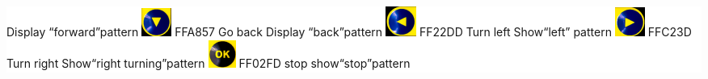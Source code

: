 <td>Display “forward”pattern</td>
</tr>
<tr class="even">
<td><img src="media/ace76021618d9ae6107a0f9b69dc47fc.png" style="width:0.38542in;height:0.36458in" /></td>
<td>FFA857</td>
<td>Go back</td>
</tr>
<tr class="odd">
<td></td>
<td></td>
<td>Display “back”pattern</td>
</tr>
<tr class="even">
<td><img src="media/813f77055aefe6ee0fce22e14fbf093c.png" style="width:0.39583in;height:0.38542in" /></td>
<td>FF22DD</td>
<td>Turn left</td>
</tr>
<tr class="odd">
<td></td>
<td></td>
<td>Show“left” pattern</td>
</tr>
<tr class="even">
<td><img src="media/9eb9042aace52c96a86379dbac70ee2d.png" style="width:0.38542in;height:0.375in" /></td>
<td>FFC23D</td>
<td>Turn right</td>
</tr>
<tr class="odd">
<td></td>
<td></td>
<td>Show“right turning”pattern</td>
</tr>
<tr class="even">
<td><img src="media/68cbb08d230ef50b2f69c66c685414f6.png" style="width:0.35417in;height:0.35417in" /></td>
<td>FF02FD</td>
<td>stop</td>
</tr>
<tr class="odd">
<td></td>
<td></td>
<td>show“stop”pattern</td>
</tr>
</tbody>
</table>
